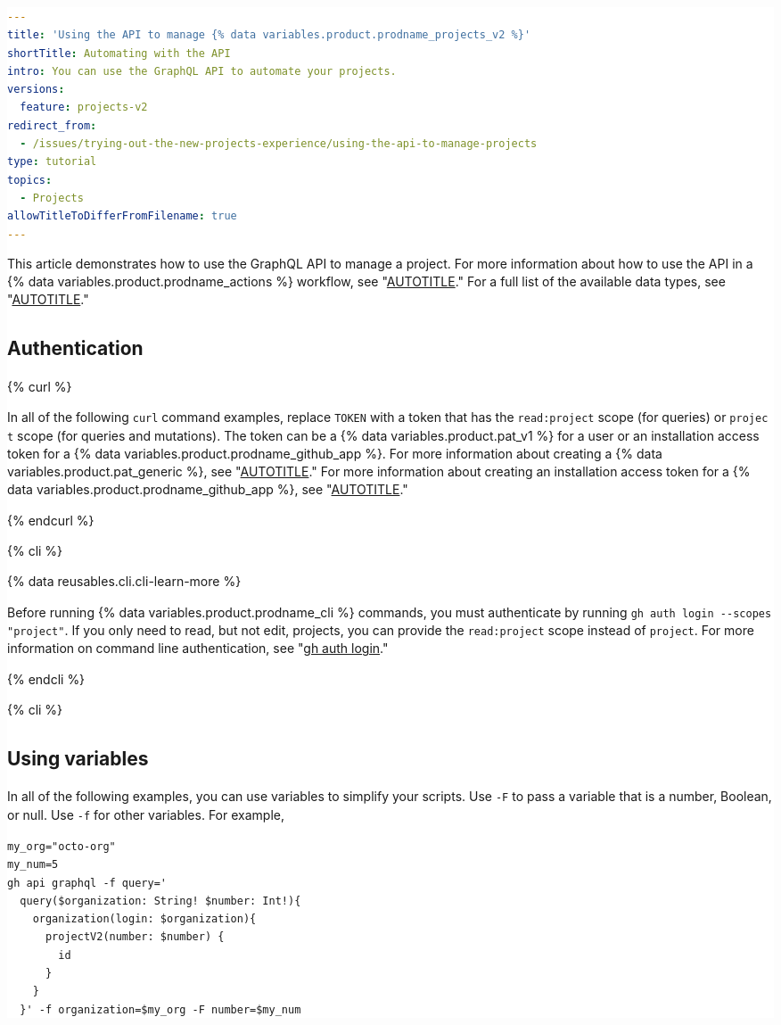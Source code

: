 ```yaml
---
title: 'Using the API to manage {% data variables.product.prodname_projects_v2 %}'
shortTitle: Automating with the API
intro: You can use the GraphQL API to automate your projects.
versions:
  feature: projects-v2
redirect_from:
  - /issues/trying-out-the-new-projects-experience/using-the-api-to-manage-projects
type: tutorial
topics:
  - Projects
allowTitleToDifferFromFilename: true
---
```


This article demonstrates how to use the GraphQL API to manage a project. For more information about how to use the API in a {% data variables.product.prodname_actions %} workflow, see "[AUTOTITLE](/issues/planning-and-tracking-with-projects/automating-your-project/automating-projects-using-actions)." For a full list of the available data types, see "[AUTOTITLE](/graphql/reference)."

## Authentication

{% curl %}

In all of the following `curl` command examples, replace `TOKEN` with a token that has the `read:project` scope (for queries) or `project` scope (for queries and mutations). The token can be a {% data variables.product.pat_v1 %} for a user or an installation access token for a {% data variables.product.prodname_github_app %}. For more information about creating a {% data variables.product.pat_generic %}, see "[AUTOTITLE](/authentication/keeping-your-account-and-data-secure/creating-a-personal-access-token)." For more information about creating an installation access token for a {% data variables.product.prodname_github_app %}, see "[AUTOTITLE](/apps/creating-github-apps/authenticating-with-a-github-app/authenticating-with-github-apps#authenticating-as-a-github-app)."

{% endcurl %}

{% cli %}

{% data reusables.cli.cli-learn-more %}

Before running {% data variables.product.prodname_cli %} commands, you must authenticate by running `gh auth login --scopes "project"`. If you only need to read, but not edit, projects, you can provide the `read:project` scope instead of `project`. For more information on command line authentication, see "[gh auth login](https://cli.github.com/manual/gh_auth_login)."

{% endcli %}

{% cli %}

## Using variables

In all of the following examples, you can use variables to simplify your scripts. Use `-F` to pass a variable that is a number, Boolean, or null. Use `-f` for other variables. For example,

```shell
my_org="octo-org"
my_num=5
gh api graphql -f query='
  query($organization: String! $number: Int!){
    organization(login: $organization){
      projectV2(number: $number) {
        id
      }
    }
  }' -f organization=$my_org -F number=$my_num
```
